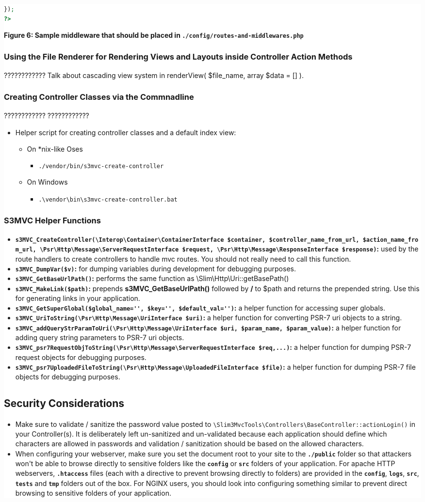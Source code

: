 ```php
});
?>
```
**Figure 6: Sample middleware that should be placed in `./config/routes-and-middlewares.php`**

### **Using the File Renderer for Rendering Views and Layouts inside Controller Action Methods** 
????????????
Talk about cascading view system in renderView( $file_name, array $data = [] ).

### **Creating Controller Classes via the Commnadline** 
????????????
????????????
* Helper script for creating controller classes and a default index view:

    * On *nix-like Oses
        * `./vendor/bin/s3mvc-create-controller`

    * On Windows
        * `.\vendor\bin\s3mvc-create-controller.bat`


### S3MVC Helper Functions
* **`s3MVC_CreateController(\Interop\Container\ContainerInterface $container, $controller_name_from_url, $action_name_from_url, \Psr\Http\Message\ServerRequestInterface $request, \Psr\Http\Message\ResponseInterface $response)`:** used by the route handlers to create controllers to handle mvc routes. You should not really need to call this function.
* **`s3MVC_DumpVar($v)`:** for dumping variables during development for debugging purposes.
* **`s3MVC_GetBaseUrlPath()`:** performs the same function as \Slim\Http\Uri::getBasePath()
* **`s3MVC_MakeLink($path)`:** prepends **s3MVC_GetBaseUrlPath()** followed by **/** to $path and returns the prepended string. Use this for generating links in your application.
* **`s3MVC_GetSuperGlobal($global_name='', $key='', $default_val='')`:** a helper function for accessing super globals.
* **`s3MVC_UriToString(\Psr\Http\Message\UriInterface $uri)`:** a helper function for converting PSR-7 uri objects to a string.
* **`s3MVC_addQueryStrParamToUri(\Psr\Http\Message\UriInterface $uri, $param_name, $param_value)`:** a helper function for adding query string parameters to PSR-7 uri objects.
* **`s3MVC_psr7RequestObjToString(\Psr\Http\Message\ServerRequestInterface $req,...)`:** a helper function for dumping PSR-7 request objects for debugging purposes.
* **`s3MVC_psr7UploadedFileToString(\Psr\Http\Message\UploadedFileInterface $file)`:** a helper function for dumping PSR-7 file objects for debugging purposes.


## Security Considerations
* Make sure to validate / sanitize the password value posted to `\Slim3MvcTools\Controllers\BaseController::actionLogin()` in your Controller(s). It is deliberately left un-sanitized and un-validated because each application should define which characters are allowed in passwords and validation / sanitization should be based on the allowed characters.
* When configuring your webserver, make sure you set the document root to your site to the **`./public`** folder so that attackers won't be able to browse directly to sensitive folders like the **`config`** or **`src`** folders of your application. For apache HTTP webservers, **`.htaccess`** files (each with a directive to prevent browsing directly to folders) are provided in the **`config`**, **`logs`**, **`src`**, **`tests`** and **`tmp`** folders out of the box. For NGINX users, you should look into configuring something similar to prevent direct browsing to sensitive folders of your application.
